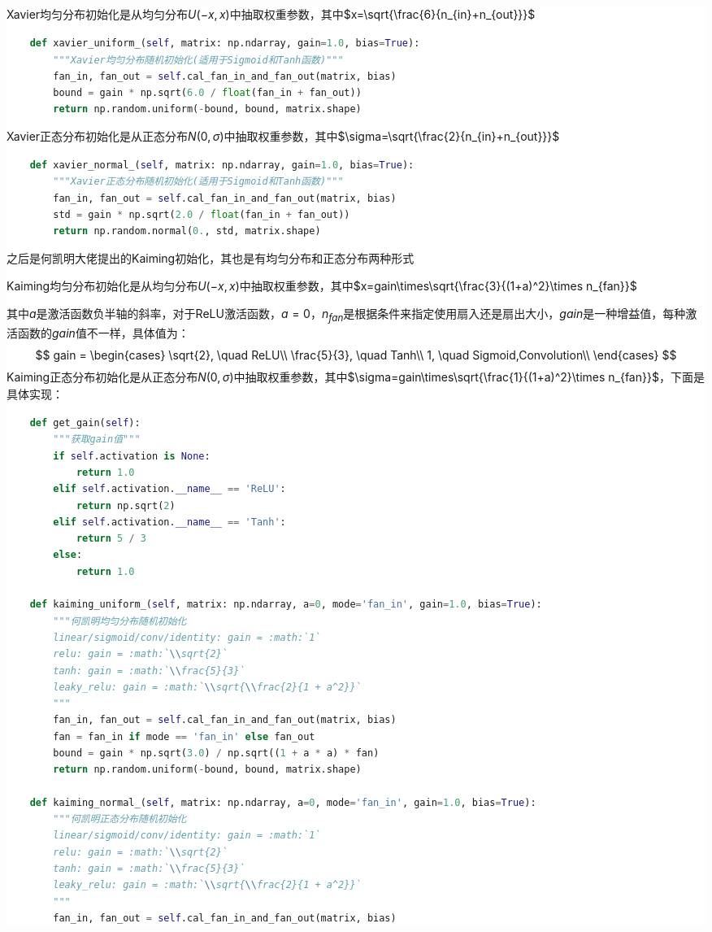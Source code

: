 Xavier均匀分布初始化是从均匀分布$U(-x,x)$中抽取权重参数，其中$x=\sqrt{\frac{6}{n_{in}+n_{out}}}$

```python
    def xavier_uniform_(self, matrix: np.ndarray, gain=1.0, bias=True):
        """Xavier均匀分布随机初始化(适用于Sigmoid和Tanh函数)"""
        fan_in, fan_out = self.cal_fan_in_and_fan_out(matrix, bias)
        bound = gain * np.sqrt(6.0 / float(fan_in + fan_out))
        return np.random.uniform(-bound, bound, matrix.shape)
```

Xavier正态分布初始化是从正态分布$N(0,\sigma)$中抽取权重参数，其中$\sigma=\sqrt{\frac{2}{n_{in}+n_{out}}}$

```python
    def xavier_normal_(self, matrix: np.ndarray, gain=1.0, bias=True):
        """Xavier正态分布随机初始化(适用于Sigmoid和Tanh函数)"""
        fan_in, fan_out = self.cal_fan_in_and_fan_out(matrix, bias)
        std = gain * np.sqrt(2.0 / float(fan_in + fan_out))
        return np.random.normal(0., std, matrix.shape)
```

之后是何凯明大佬提出的Kaiming初始化，其也是有均匀分布和正态分布两种形式

Kaiming均匀分布初始化是从均匀分布$U(-x,x)$中抽取权重参数，其中$x=gain\times\sqrt{\frac{3}{(1+a)^2}\times n_{fan}}$

其中$a$是激活函数负半轴的斜率，对于ReLU激活函数，$a=0$，$n_{fan}$是根据条件来指定使用扇入还是扇出大小，$gain$是一种增益值，每种激活函数的$gain$值不一样，具体值为：
$$
gain =
\begin{cases}
\sqrt{2}, \quad ReLU\\
\frac{5}{3}, \quad Tanh\\
1, \quad Sigmoid,Convolution\\
\end{cases}
$$
Kaiming正态分布初始化是从正态分布$N(0,\sigma)$中抽取权重参数，其中$\sigma=gain\times\sqrt{\frac{1}{(1+a)^2}\times n_{fan}}$，下面是具体实现：

```python
    def get_gain(self):
        """获取gain值"""
        if self.activation is None:
            return 1.0
        elif self.activation.__name__ == 'ReLU':
            return np.sqrt(2)
        elif self.activation.__name__ == 'Tanh':
            return 5 / 3
        else:
            return 1.0

    def kaiming_uniform_(self, matrix: np.ndarray, a=0, mode='fan_in', gain=1.0, bias=True):
        """何凯明均匀分布随机初始化
        linear/sigmoid/conv/identity: gain = :math:`1`
        relu: gain = :math:`\\sqrt{2}`
        tanh: gain = :math:`\\frac{5}{3}`
        leaky_relu: gain = :math:`\\sqrt{\\frac{2}{1 + a^2}}`
        """
        fan_in, fan_out = self.cal_fan_in_and_fan_out(matrix, bias)
        fan = fan_in if mode == 'fan_in' else fan_out
        bound = gain * np.sqrt(3.0) / np.sqrt((1 + a * a) * fan)
        return np.random.uniform(-bound, bound, matrix.shape)

    def kaiming_normal_(self, matrix: np.ndarray, a=0, mode='fan_in', gain=1.0, bias=True):
        """何凯明正态分布随机初始化
        linear/sigmoid/conv/identity: gain = :math:`1`
        relu: gain = :math:`\\sqrt{2}`
        tanh: gain = :math:`\\frac{5}{3}`
        leaky_relu: gain = :math:`\\sqrt{\\frac{2}{1 + a^2}}`
        """
        fan_in, fan_out = self.cal_fan_in_and_fan_out(matrix, bias)
```